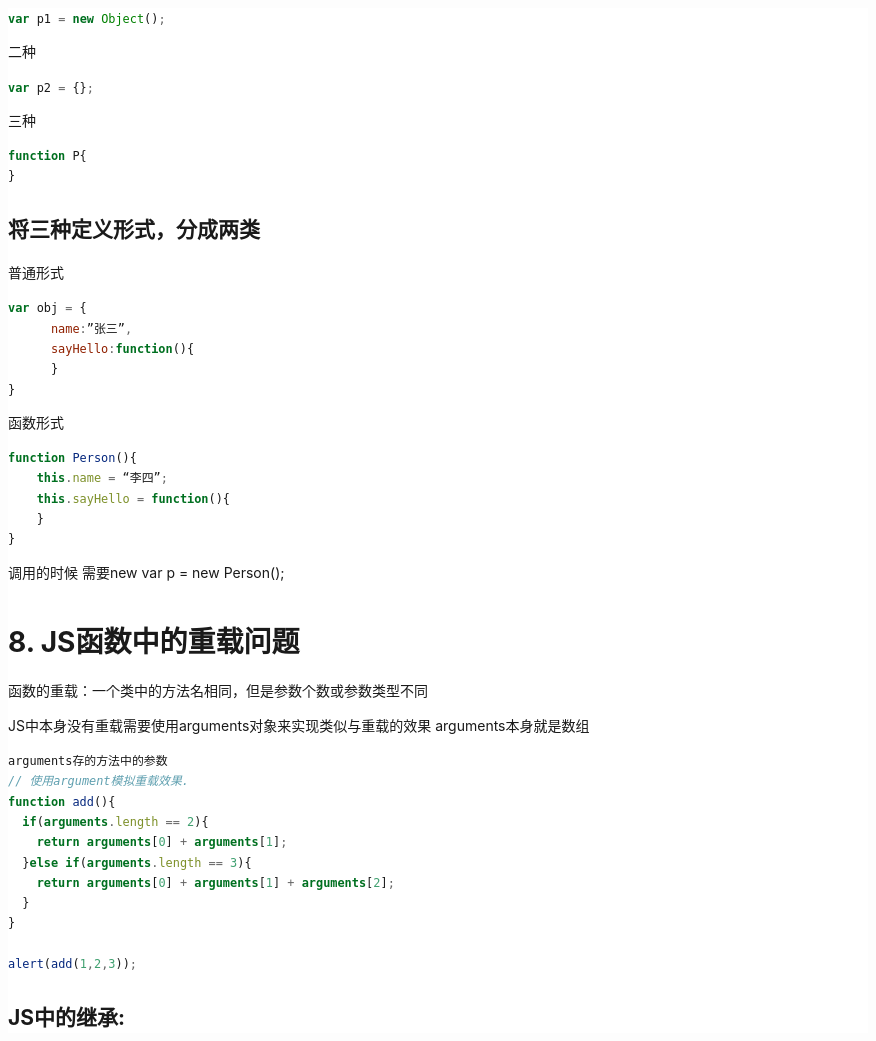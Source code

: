 ```javascript
var p1 = new Object();
```

二种

```javascript
var p2 = {};
```

三种

```javascript
function P{
}
```

## 将三种定义形式，分成两类

普通形式

```javascript
var obj = {
      name:”张三”,
      sayHello:function(){
      }
}
```

函数形式

```javascript
function Person(){
	this.name = “李四”;
	this.sayHello = function(){
	}
}
```
调用的时候  需要new    var p = new Person();

# 8. JS函数中的重载问题

函数的重载：一个类中的方法名相同，但是参数个数或参数类型不同

JS中本身没有重载需要使用arguments对象来实现类似与重载的效果 arguments本身就是数组

```javascript
arguments存的方法中的参数
// 使用argument模拟重载效果.
function add(){
  if(arguments.length == 2){
    return arguments[0] + arguments[1];
  }else if(arguments.length == 3){
    return arguments[0] + arguments[1] + arguments[2];
  }
}

alert(add(1,2,3));
```
## JS中的继承:
